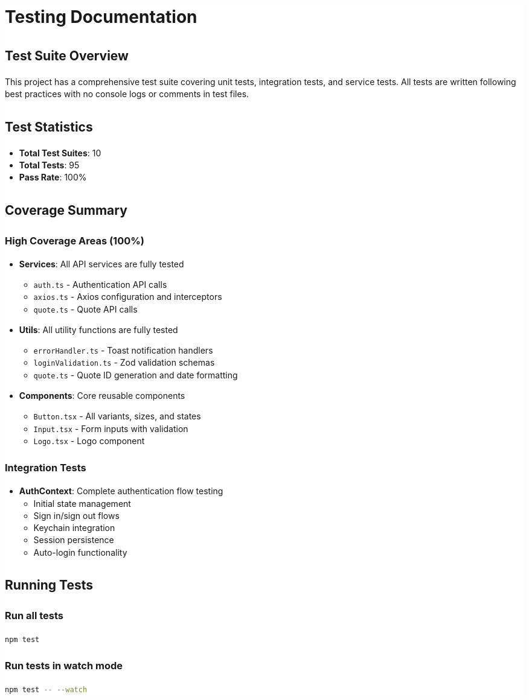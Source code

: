 # Testing Documentation

## Test Suite Overview

This project has a comprehensive test suite covering unit tests, integration tests, and service tests. All tests are written following best practices with no console logs or comments in test files.

## Test Statistics

- **Total Test Suites**: 10
- **Total Tests**: 95
- **Pass Rate**: 100%

## Coverage Summary

### High Coverage Areas (100%)
- **Services**: All API services are fully tested
  - `auth.ts` - Authentication API calls
  - `axios.ts` - Axios configuration and interceptors
  - `quote.ts` - Quote API calls

- **Utils**: All utility functions are fully tested
  - `errorHandler.ts` - Toast notification handlers
  - `loginValidation.ts` - Zod validation schemas
  - `quote.ts` - Quote ID generation and date formatting

- **Components**: Core reusable components
  - `Button.tsx` - All variants, sizes, and states
  - `Input.tsx` - Form inputs with validation
  - `Logo.tsx` - Logo component

### Integration Tests
- **AuthContext**: Complete authentication flow testing
  - Initial state management
  - Sign in/sign out flows
  - Keychain integration
  - Session persistence
  - Auto-login functionality

## Running Tests

### Run all tests
```bash
npm test
```

### Run tests in watch mode
```bash
npm test -- --watch
```
